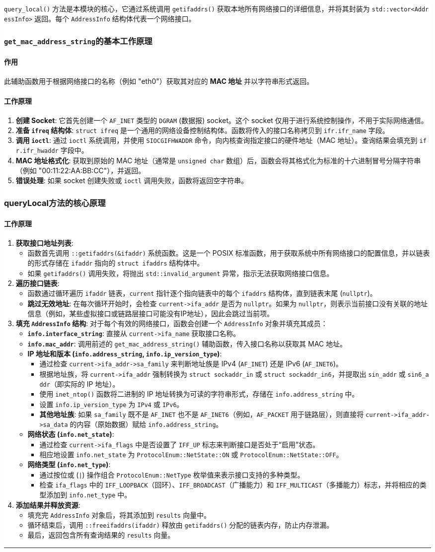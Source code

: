 `query_local()` 方法是本模块的核心，它通过系统调用 `getifaddrs()` 获取本地所有网络接口的详细信息，并将其封装为 `std::vector<AddressInfo>` 返回。每个 `AddressInfo` 结构体代表一个网络接口。

###  `get_mac_address_string`的基本工作原理

#### 作用

此辅助函数用于根据网络接口的名称（例如 "eth0"）获取其对应的 **MAC 地址** 并以字符串形式返回。

#### 工作原理

1. **创建 Socket**: 它首先创建一个 `AF_INET` 类型的 `DGRAM` (数据报) socket。这个 socket 仅用于进行系统控制操作，不用于实际网络通信。
2. **准备 `ifreq` 结构体**: `struct ifreq` 是一个通用的网络设备控制结构体。函数将传入的接口名称拷贝到 `ifr.ifr_name` 字段。
3. **调用 `ioctl`**: 通过 `ioctl` 系统调用，并使用 `SIOCGIFHWADDR` 命令，向内核查询指定接口的硬件地址（MAC 地址）。查询结果会填充到 `ifr.ifr_hwaddr` 字段中。
4. **MAC 地址格式化**: 获取到原始的 MAC 地址（通常是 `unsigned char` 数组）后，函数会将其格式化为标准的十六进制冒号分隔字符串（例如 "00:11:22:AA:BB:CC"），并返回。
5. **错误处理**: 如果 socket 创建失败或 `ioctl` 调用失败，函数将返回空字符串。

### queryLocal方法的核心原理

#### 工作原理

1. **获取接口地址列表**:
   - 函数首先调用 `::getifaddrs(&ifaddr)` 系统函数。这是一个 POSIX 标准函数，用于获取系统中所有网络接口的配置信息，并以链表的形式存储在 `ifaddr` 指向的 `struct ifaddrs` 结构体中。
   - 如果 `getifaddrs()` 调用失败，将抛出 `std::invalid_argument` 异常，指示无法获取网络接口信息。
2. **遍历接口链表**:
   - 函数通过循环遍历 `ifaddr` 链表，`current` 指针逐个指向链表中的每个 `ifaddrs` 结构体，直到链表末尾 (`nullptr`)。
   - **跳过无效地址**: 在每次循环开始时，会检查 `current->ifa_addr` 是否为 `nullptr`。如果为 `nullptr`，则表示当前接口没有关联的地址信息（例如，某些虚拟接口或链路层接口可能没有IP地址），因此会跳过当前项。
3. **填充 `AddressInfo` 结构**: 对于每个有效的网络接口，函数会创建一个 `AddressInfo` 对象并填充其成员：
   - **`info.interface_string`**: 直接从 `current->ifa_name` 获取接口名称。
   - **`info.mac_addr`**: 调用前述的 `get_mac_address_string()` 辅助函数，传入接口名称以获取其 MAC 地址。
   - **IP 地址和版本 (`info.address_string`, `info.ip_version_type`)**:
     - 通过检查 `current->ifa_addr->sa_family` 来判断地址族是 IPv4 (`AF_INET`) 还是 IPv6 (`AF_INET6`)。
     - 根据地址族，将 `current->ifa_addr` 强制转换为 `struct sockaddr_in` 或 `struct sockaddr_in6`，并提取出 `sin_addr` 或 `sin6_addr`（即实际的 IP 地址）。
     - 使用 `inet_ntop()` 函数将二进制的 IP 地址转换为可读的字符串形式，存储在 `info.address_string` 中。
     - 设置 `info.ip_version_type` 为 `IPv4` 或 `IPv6`。
     - **其他地址族**: 如果 `sa_family` 既不是 `AF_INET` 也不是 `AF_INET6`（例如，`AF_PACKET` 用于链路层），则直接将 `current->ifa_addr->sa_data` 的内容（原始数据）赋给 `info.address_string`。
   - **网络状态 (`info.net_state`)**:
     - 通过检查 `current->ifa_flags` 中是否设置了 `IFF_UP` 标志来判断接口是否处于“启用”状态。
     - 相应地设置 `info.net_state` 为 `ProtocolEnum::NetState::ON` 或 `ProtocolEnum::NetState::OFF`。
   - **网络类型 (`info.net_type`)**:
     - 通过按位或 (`|`) 操作组合 `ProtocolEnum::NetType` 枚举值来表示接口支持的多种类型。
     - 检查 `ifa_flags` 中的 `IFF_LOOPBACK`（回环）、`IFF_BROADCAST`（广播能力）和 `IFF_MULTICAST`（多播能力）标志，并将相应的类型添加到 `info.net_type` 中。
4. **添加结果并释放资源**:
   - 填充完 `AddressInfo` 对象后，将其添加到 `results` 向量中。
   - 循环结束后，调用 `::freeifaddrs(ifaddr)` 释放由 `getifaddrs()` 分配的链表内存，防止内存泄漏。
   - 最后，返回包含所有查询结果的 `results` 向量。

------